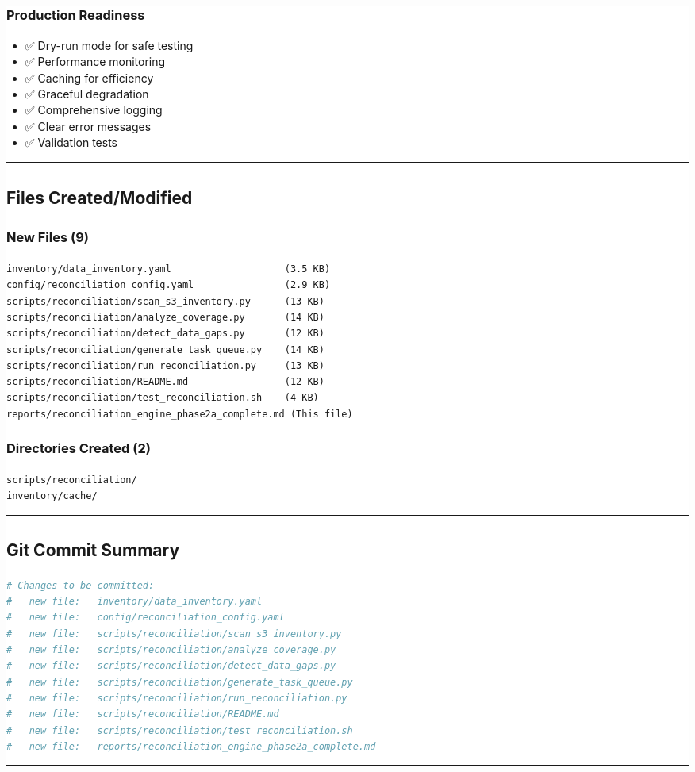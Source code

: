 ### Production Readiness
- ✅ Dry-run mode for safe testing
- ✅ Performance monitoring
- ✅ Caching for efficiency
- ✅ Graceful degradation
- ✅ Comprehensive logging
- ✅ Clear error messages
- ✅ Validation tests

---

## Files Created/Modified

### New Files (9)
```
inventory/data_inventory.yaml                    (3.5 KB)
config/reconciliation_config.yaml                (2.9 KB)
scripts/reconciliation/scan_s3_inventory.py      (13 KB)
scripts/reconciliation/analyze_coverage.py       (14 KB)
scripts/reconciliation/detect_data_gaps.py       (12 KB)
scripts/reconciliation/generate_task_queue.py    (14 KB)
scripts/reconciliation/run_reconciliation.py     (13 KB)
scripts/reconciliation/README.md                 (12 KB)
scripts/reconciliation/test_reconciliation.sh    (4 KB)
reports/reconciliation_engine_phase2a_complete.md (This file)
```

### Directories Created (2)
```
scripts/reconciliation/
inventory/cache/
```

---

## Git Commit Summary

```bash
# Changes to be committed:
#   new file:   inventory/data_inventory.yaml
#   new file:   config/reconciliation_config.yaml
#   new file:   scripts/reconciliation/scan_s3_inventory.py
#   new file:   scripts/reconciliation/analyze_coverage.py
#   new file:   scripts/reconciliation/detect_data_gaps.py
#   new file:   scripts/reconciliation/generate_task_queue.py
#   new file:   scripts/reconciliation/run_reconciliation.py
#   new file:   scripts/reconciliation/README.md
#   new file:   scripts/reconciliation/test_reconciliation.sh
#   new file:   reports/reconciliation_engine_phase2a_complete.md
```

---